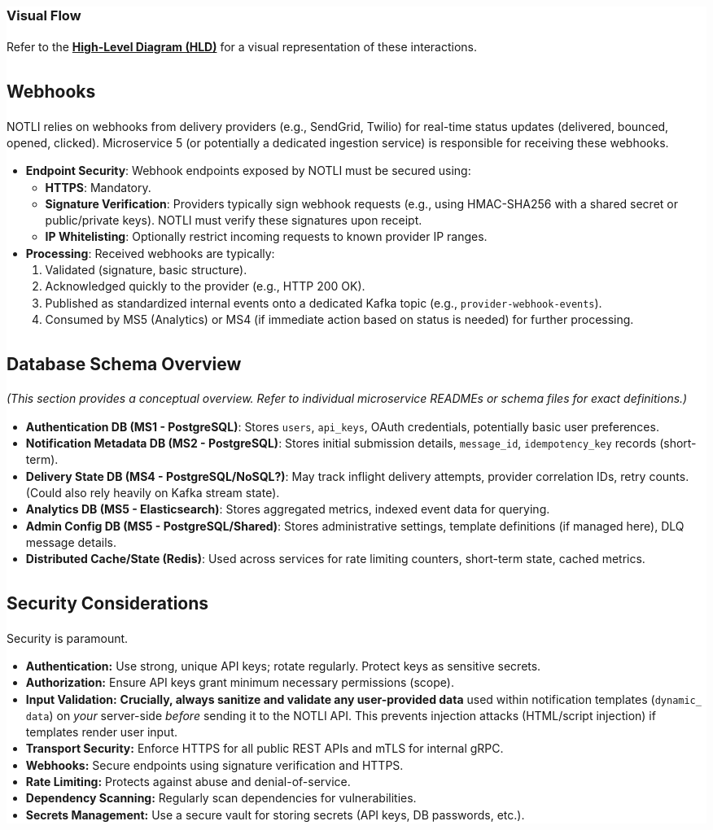 ### Visual Flow

Refer to the **[High-Level Diagram (HLD)](hld.mermaid)** for a visual representation of these interactions.

## Webhooks

NOTLI relies on webhooks from delivery providers (e.g., SendGrid, Twilio) for real-time status updates (delivered, bounced, opened, clicked). Microservice 5 (or potentially a dedicated ingestion service) is responsible for receiving these webhooks.

*   **Endpoint Security**: Webhook endpoints exposed by NOTLI must be secured using:
    *   **HTTPS**: Mandatory.
    *   **Signature Verification**: Providers typically sign webhook requests (e.g., using HMAC-SHA256 with a shared secret or public/private keys). NOTLI must verify these signatures upon receipt.
    *   **IP Whitelisting**: Optionally restrict incoming requests to known provider IP ranges.
*   **Processing**: Received webhooks are typically:
    1.  Validated (signature, basic structure).
    2.  Acknowledged quickly to the provider (e.g., HTTP 200 OK).
    3.  Published as standardized internal events onto a dedicated Kafka topic (e.g., `provider-webhook-events`).
    4.  Consumed by MS5 (Analytics) or MS4 (if immediate action based on status is needed) for further processing.

## Database Schema Overview

*(This section provides a conceptual overview. Refer to individual microservice READMEs or schema files for exact definitions.)*

*   **Authentication DB (MS1 - PostgreSQL)**: Stores `users`, `api_keys`, OAuth credentials, potentially basic user preferences.
*   **Notification Metadata DB (MS2 - PostgreSQL)**: Stores initial submission details, `message_id`, `idempotency_key` records (short-term).
*   **Delivery State DB (MS4 - PostgreSQL/NoSQL?)**: May track inflight delivery attempts, provider correlation IDs, retry counts. (Could also rely heavily on Kafka stream state).
*   **Analytics DB (MS5 - Elasticsearch)**: Stores aggregated metrics, indexed event data for querying.
*   **Admin Config DB (MS5 - PostgreSQL/Shared)**: Stores administrative settings, template definitions (if managed here), DLQ message details.
*   **Distributed Cache/State (Redis)**: Used across services for rate limiting counters, short-term state, cached metrics.

## Security Considerations

Security is paramount.

*   **Authentication:** Use strong, unique API keys; rotate regularly. Protect keys as sensitive secrets.
*   **Authorization:** Ensure API keys grant minimum necessary permissions (scope).
*   **Input Validation:** **Crucially, always sanitize and validate any user-provided data** used within notification templates (`dynamic_data`) on *your* server-side *before* sending it to the NOTLI API. This prevents injection attacks (HTML/script injection) if templates render user input.
*   **Transport Security:** Enforce HTTPS for all public REST APIs and mTLS for internal gRPC.
*   **Webhooks:** Secure endpoints using signature verification and HTTPS.
*   **Rate Limiting:** Protects against abuse and denial-of-service.
*   **Dependency Scanning:** Regularly scan dependencies for vulnerabilities.
*   **Secrets Management:** Use a secure vault for storing secrets (API keys, DB passwords, etc.).
